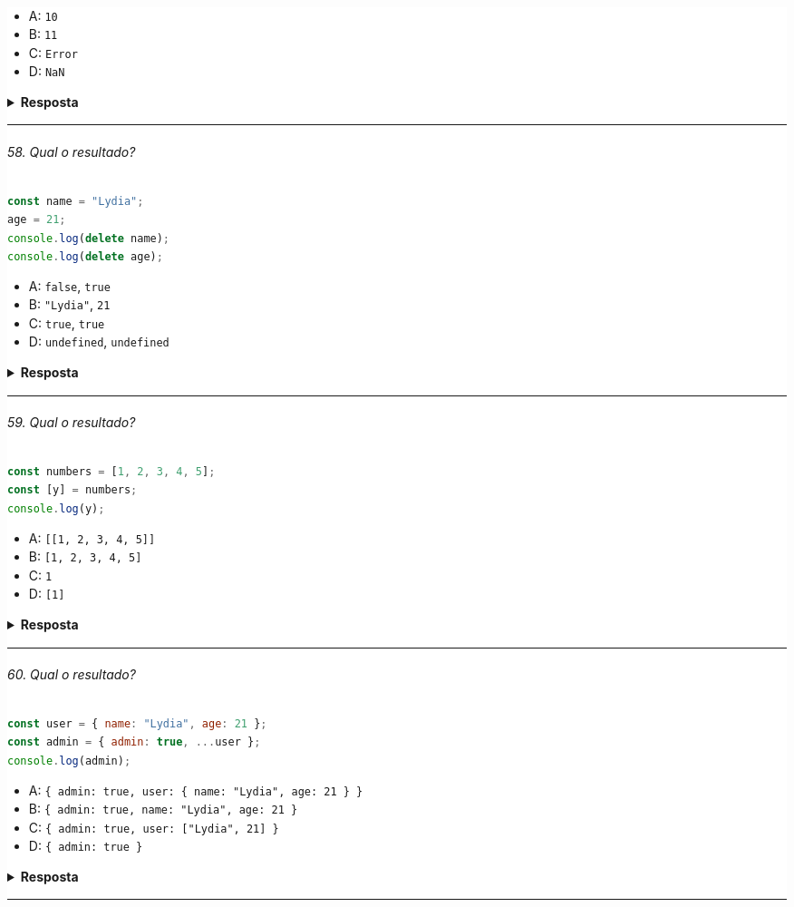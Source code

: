 - A: `10`
- B: `11`
- C: `Error`
- D: `NaN`

<details><summary><b>Resposta</b></summary></details>

---

###### 58. Qual o resultado?

```javascript
const name = "Lydia";
age = 21;
console.log(delete name);
console.log(delete age);
```

- A: `false`, `true`
- B: `"Lydia"`, `21`
- C: `true`, `true`
- D: `undefined`, `undefined`

<details><summary><b>Resposta</b></summary></details>

---

###### 59. Qual o resultado?

```javascript
const numbers = [1, 2, 3, 4, 5];
const [y] = numbers;
console.log(y);
```

- A: `[[1, 2, 3, 4, 5]]`
- B: `[1, 2, 3, 4, 5]`
- C: `1`
- D: `[1]`

<details><summary><b>Resposta</b></summary></details>

---

###### 60. Qual o resultado?

```javascript
const user = { name: "Lydia", age: 21 };
const admin = { admin: true, ...user };
console.log(admin);
```

- A: `{ admin: true, user: { name: "Lydia", age: 21 } }`
- B: `{ admin: true, name: "Lydia", age: 21 }`
- C: `{ admin: true, user: ["Lydia", 21] }`
- D: `{ admin: true }`

<details><summary><b>Resposta</b></summary></details>

---